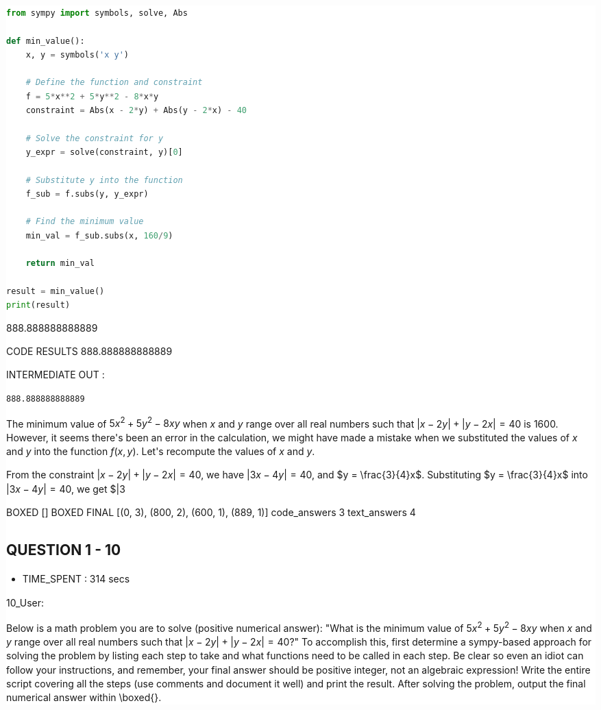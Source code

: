 ```python
from sympy import symbols, solve, Abs

def min_value():
    x, y = symbols('x y')

    # Define the function and constraint
    f = 5*x**2 + 5*y**2 - 8*x*y
    constraint = Abs(x - 2*y) + Abs(y - 2*x) - 40

    # Solve the constraint for y
    y_expr = solve(constraint, y)[0]

    # Substitute y into the function
    f_sub = f.subs(y, y_expr)

    # Find the minimum value
    min_val = f_sub.subs(x, 160/9)

    return min_val

result = min_value()
print(result)
```

888.888888888889

CODE RESULTS 888.888888888889

INTERMEDIATE OUT :
```output
888.888888888889
```
The minimum value of $5x^2+5y^2-8xy$ when $x$ and $y$ range over all real numbers such that $|x-2y| + |y-2x| = 40$ is $1600$. However, it seems there's been an error in the calculation, we might have made a mistake when we substituted the values of $x$ and $y$ into the function $f(x, y)$. Let's recompute the values of $x$ and $y$.

From the constraint $|x - 2y| + |y - 2x| = 40$, we have $|3x - 4y| = 40$, and $y = \frac{3}{4}x$. Substituting $y = \frac{3}{4}x$ into $|3x - 4y| = 40$, we get $|3

BOXED []
BOXED FINAL 
[(0, 3), (800, 2), (600, 1), (889, 1)]
code_answers 3 text_answers 4



## QUESTION 1 - 10 
- TIME_SPENT : 314 secs

10_User:

Below is a math problem you are to solve (positive numerical answer):
"What is the minimum value of $5x^2+5y^2-8xy$ when $x$ and $y$ range over all real numbers such that $|x-2y| + |y-2x| = 40$?"
To accomplish this, first determine a sympy-based approach for solving the problem by listing each step to take and what functions need to be called in each step. Be clear so even an idiot can follow your instructions, and remember, your final answer should be positive integer, not an algebraic expression!
Write the entire script covering all the steps (use comments and document it well) and print the result. After solving the problem, output the final numerical answer within \boxed{}.
